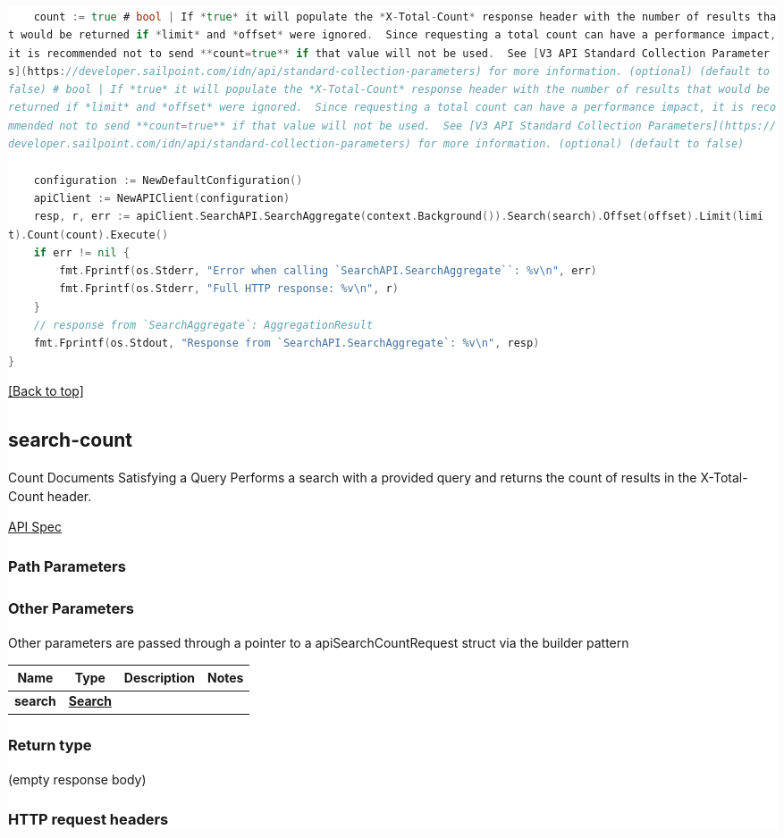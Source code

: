 ```go
    count := true # bool | If *true* it will populate the *X-Total-Count* response header with the number of results that would be returned if *limit* and *offset* were ignored.  Since requesting a total count can have a performance impact, it is recommended not to send **count=true** if that value will not be used.  See [V3 API Standard Collection Parameters](https://developer.sailpoint.com/idn/api/standard-collection-parameters) for more information. (optional) (default to false) # bool | If *true* it will populate the *X-Total-Count* response header with the number of results that would be returned if *limit* and *offset* were ignored.  Since requesting a total count can have a performance impact, it is recommended not to send **count=true** if that value will not be used.  See [V3 API Standard Collection Parameters](https://developer.sailpoint.com/idn/api/standard-collection-parameters) for more information. (optional) (default to false)

	configuration := NewDefaultConfiguration()
	apiClient := NewAPIClient(configuration)
	resp, r, err := apiClient.SearchAPI.SearchAggregate(context.Background()).Search(search).Offset(offset).Limit(limit).Count(count).Execute()
	if err != nil {
		fmt.Fprintf(os.Stderr, "Error when calling `SearchAPI.SearchAggregate``: %v\n", err)
		fmt.Fprintf(os.Stderr, "Full HTTP response: %v\n", r)
	}
	// response from `SearchAggregate`: AggregationResult
	fmt.Fprintf(os.Stdout, "Response from `SearchAPI.SearchAggregate`: %v\n", resp)
}
```

[[Back to top]](#)

## search-count
Count Documents Satisfying a Query
Performs a search with a provided query and returns the count of results in the X-Total-Count header.

[API Spec](https://developer.sailpoint.com/docs/api/v2024/search-count)

### Path Parameters



### Other Parameters

Other parameters are passed through a pointer to a apiSearchCountRequest struct via the builder pattern


Name | Type | Description  | Notes
------------- | ------------- | ------------- | -------------
 **search** | [**Search**](../models/search) |  | 

### Return type

 (empty response body)

### HTTP request headers
